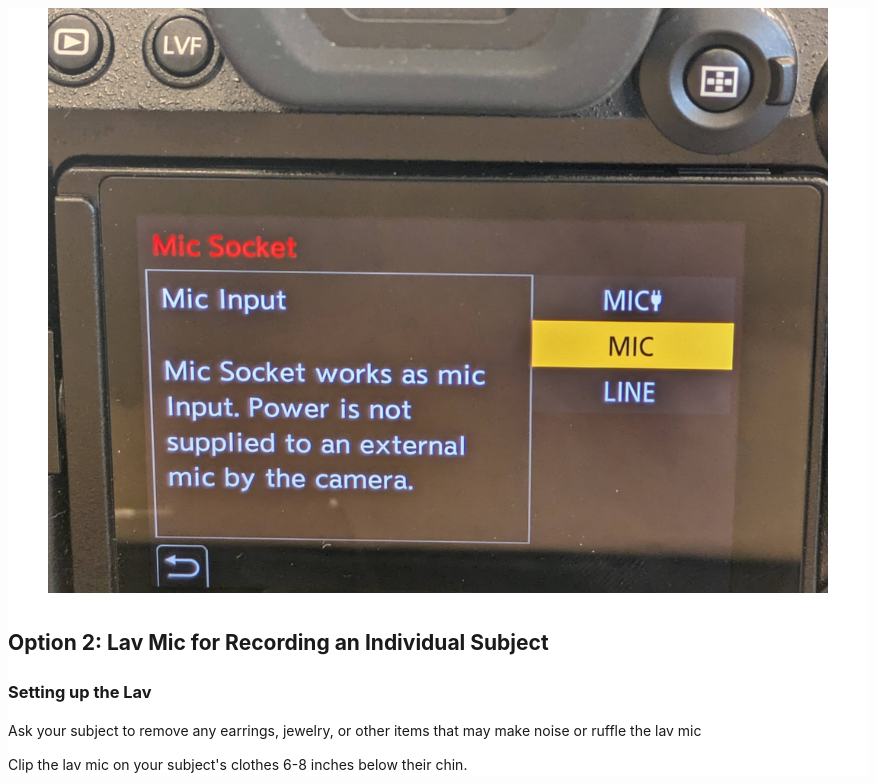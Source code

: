 <figure><img src="../../../.gitbook/assets/PXL_20230912_150237355.jpg" alt=""><figcaption></figcaption></figure>

</div>

## Option 2: Lav Mic for Recording an Individual Subject

### Setting up the Lav

Ask your subject to remove any earrings, jewelry, or other items that may make noise or ruffle the lav mic

Clip the lav mic on your subject's clothes 6-8 inches below their chin.&#x20;

<div data-full-width="true">
